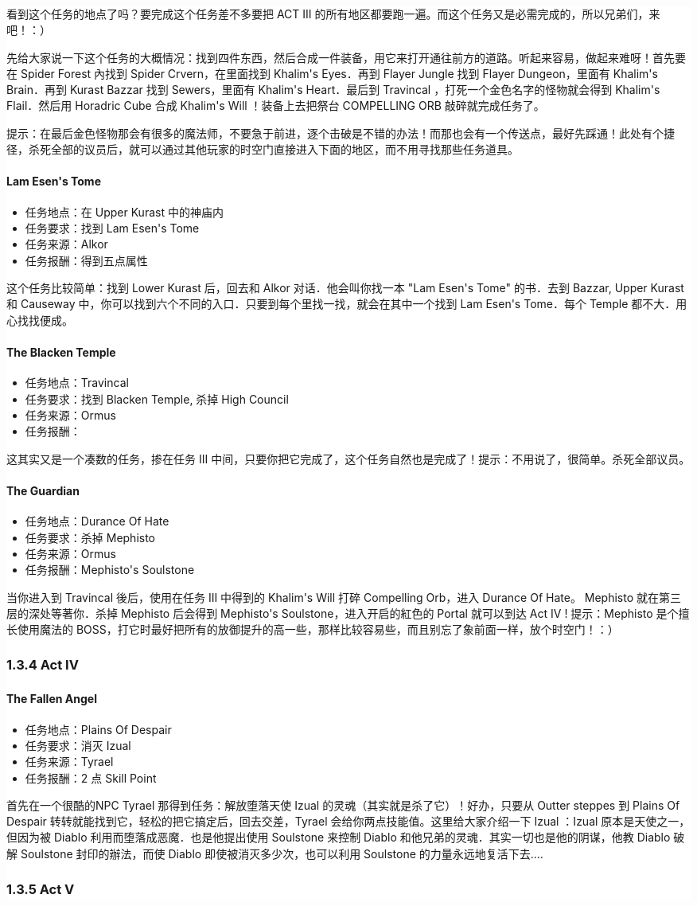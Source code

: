 看到这个任务的地点了吗？要完成这个任务差不多要把 ACT III 的所有地区都要跑一遍。而这个任务又是必需完成的，所以兄弟们，来吧！：）  

先给大家说一下这个任务的大概情况：找到四件东西，然后合成一件装备，用它来打开通往前方的道路。听起来容易，做起来难呀！首先要在 Spider Forest 內找到 Spider Crvern，在里面找到 Khalim's Eyes．再到 Flayer Jungle 找到 Flayer Dungeon，里面有 Khalim's Brain．再到 Kurast Bazzar 找到 Sewers，里面有 Khalim's Heart．最后到 Travincal ，打死一个金色名字的怪物就会得到 Khalim's Flail．然后用 Horadric Cube 合成 Khalim's Will ！装备上去把祭台 COMPELLING ORB 敲碎就完成任务了。  

提示：在最后金色怪物那会有很多的魔法师，不要急于前进，逐个击破是不错的办法！而那也会有一个传送点，最好先踩通！此处有个捷径，杀死全部的议员后，就可以通过其他玩家的时空门直接进入下面的地区，而不用寻找那些任务道具。

#### Lam Esen's Tome

- 任务地点：在 Upper Kurast 中的神庙内 
- 任务要求：找到 Lam Esen's Tome 
- 任务来源：Alkor 
- 任务报酬：得到五点属性

这个任务比较简单：找到 Lower Kurast 后，回去和 Alkor 对话．他会叫你找一本 "Lam Esen's Tome" 的书．去到 Bazzar, Upper Kurast 和 Causeway 中，你可以找到六个不同的入口．只要到每个里找一找，就会在其中一个找到 Lam Esen's Tome．每个 Temple 都不大．用心找找便成。

#### The Blacken Temple

- 任务地点：Travincal 
- 任务要求：找到 Blacken Temple, 杀掉 High Council 
- 任务来源：Ormus 
- 任务报酬：

这其实又是一个凑数的任务，掺在任务 III 中间，只要你把它完成了，这个任务自然也是完成了！提示：不用说了，很简单。杀死全部议员。

#### The Guardian

- 任务地点：Durance Of Hate 
- 任务要求：杀掉 Mephisto 
- 任务来源：Ormus 
- 任务报酬：Mephisto's Soulstone

当你进入到 Travincal 後后，使用在任务 III 中得到的 Khalim's Will 打碎 Compelling Orb，进入 Durance Of Hate。 Mephisto 就在第三层的深处等著你．杀掉 Mephisto 后会得到 Mephisto's Soulstone，进入开启的紅色的 Portal 就可以到达 Act IV !  提示：Mephisto 是个擅长使用魔法的 BOSS，打它时最好把所有的放御提升的高一些，那样比较容易些，而且别忘了象前面一样，放个时空门！：）
　　
### 1.3.4 Act IV

#### The Fallen Angel

- 任务地点：Plains Of Despair 
- 任务要求：消灭 Izual 
- 任务来源：Tyrael 
- 任务报酬：2 点 Skill Point

首先在一个很酷的NPC Tyrael 那得到任务：解放堕落天使 Izual 的灵魂（其实就是杀了它）！好办，只要从 Outter steppes 到 Plains Of Despair 转转就能找到它，轻松的把它搞定后，回去交差，Tyrael 会给你两点技能值。这里给大家介绍一下 Izual ：Izual 原本是天使之一，但因为被 Diablo 利用而堕落成恶魔．也是他提出使用 Soulstone 来控制 Diablo 和他兄弟的灵魂．其实一切也是他的阴谋，他教 Diablo 破解 Soulstone 封印的辦法，而使 Diablo 即使被消灭多少次，也可以利用 Soulstone 的力量永远地复活下去....

### 1.3.5 Act V
